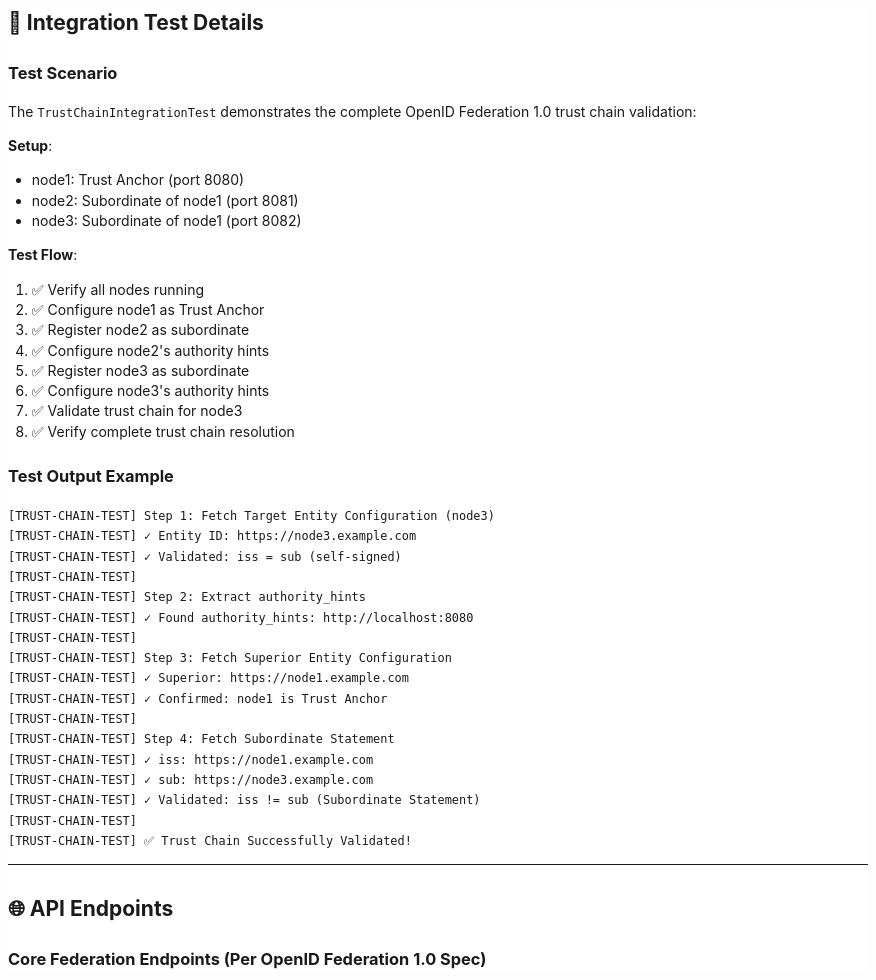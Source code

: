 
## 🧪 Integration Test Details

### Test Scenario

The `TrustChainIntegrationTest` demonstrates the complete OpenID Federation 1.0 trust chain validation:

**Setup**:
- node1: Trust Anchor (port 8080)
- node2: Subordinate of node1 (port 8081)  
- node3: Subordinate of node1 (port 8082)

**Test Flow**:
1. ✅ Verify all nodes running
2. ✅ Configure node1 as Trust Anchor
3. ✅ Register node2 as subordinate
4. ✅ Configure node2's authority hints
5. ✅ Register node3 as subordinate
6. ✅ Configure node3's authority hints
7. ✅ Validate trust chain for node3
8. ✅ Verify complete trust chain resolution

### Test Output Example

```
[TRUST-CHAIN-TEST] Step 1: Fetch Target Entity Configuration (node3)
[TRUST-CHAIN-TEST] ✓ Entity ID: https://node3.example.com
[TRUST-CHAIN-TEST] ✓ Validated: iss = sub (self-signed)
[TRUST-CHAIN-TEST] 
[TRUST-CHAIN-TEST] Step 2: Extract authority_hints
[TRUST-CHAIN-TEST] ✓ Found authority_hints: http://localhost:8080
[TRUST-CHAIN-TEST] 
[TRUST-CHAIN-TEST] Step 3: Fetch Superior Entity Configuration
[TRUST-CHAIN-TEST] ✓ Superior: https://node1.example.com
[TRUST-CHAIN-TEST] ✓ Confirmed: node1 is Trust Anchor
[TRUST-CHAIN-TEST] 
[TRUST-CHAIN-TEST] Step 4: Fetch Subordinate Statement
[TRUST-CHAIN-TEST] ✓ iss: https://node1.example.com
[TRUST-CHAIN-TEST] ✓ sub: https://node3.example.com
[TRUST-CHAIN-TEST] ✓ Validated: iss != sub (Subordinate Statement)
[TRUST-CHAIN-TEST] 
[TRUST-CHAIN-TEST] ✅ Trust Chain Successfully Validated!
```

---

## 🌐 API Endpoints

### Core Federation Endpoints (Per OpenID Federation 1.0 Spec)

